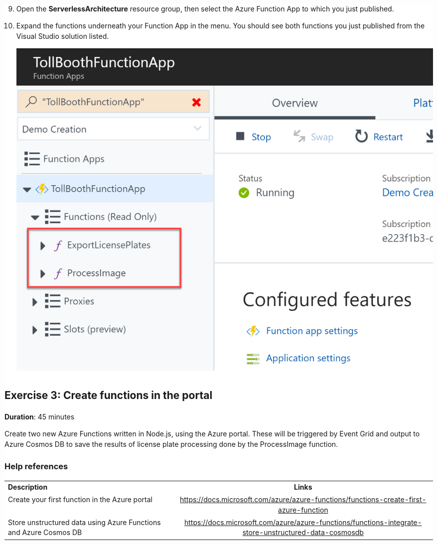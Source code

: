 9.  Open the **ServerlessArchitecture** resource group, then select the Azure Function App to which you just published.

10. Expand the functions underneath your Function App in the menu. You should see both functions you just published from the Visual Studio solution listed.

    ![In the TollBoothFunctionApp blade, in the pane, both TollBoothFunctionApp, and Functions (Read Only) are expanded. Below Functions, two functions (ExportLicensePlates and ProcessImage) are called out.](images/Hands-onlabstep-by-step-Serverlessarchitectureimages/media/image42.png 'TollBoothFunctionApp blade')

## Exercise 3: Create functions in the portal

**Duration**: 45 minutes

Create two new Azure Functions written in Node.js, using the Azure portal. These will be triggered by Event Grid and output to Azure Cosmos DB to save the results of license plate processing done by the ProcessImage function.

### Help references

|                                                                   |                                                                                                               |
| ----------------------------------------------------------------- | :-----------------------------------------------------------------------------------------------------------: |
| **Description**                                                   |                                                   **Links**                                                   |
| Create your first function in the Azure portal                    |        <https://docs.microsoft.com/azure/azure-functions/functions-create-first-azure-function>         |
| Store unstructured data using Azure Functions and Azure Cosmos DB | <https://docs.microsoft.com/azure/azure-functions/functions-integrate-store-unstructured-data-cosmosdb> |
